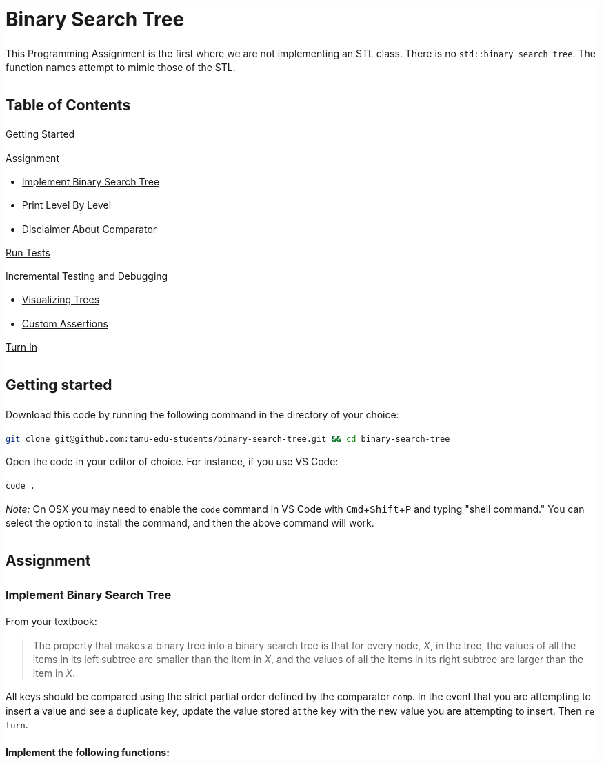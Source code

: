 # Binary Search Tree

This Programming Assignment is the first where we are not implementing an STL class. There is no `std::binary_search_tree`. The function names attempt to mimic those of the STL.

## Table of Contents
[Getting Started](#getting-started)

[Assignment](#assignment)

- [Implement Binary Search Tree](#implement-binary-search-tree)

- [Print Level By Level](#print-level-by-level)

- [Disclaimer About Comparator](#disclaimer-about-comparator)

[Run Tests](#run-tests)

[Incremental Testing and Debugging](#incremental-testing-and-debugging)

- [Visualizing Trees](#visualizing-trees)

- [Custom Assertions](#custom-assertions)

[Turn In](#turn-in)

## Getting started

Download this code by running the following command in the directory of your choice:
```sh
git clone git@github.com:tamu-edu-students/binary-search-tree.git && cd binary-search-tree
```
Open the code in your editor of choice. For instance, if you use VS Code:
```sh
code .
```
*Note:* On OSX you may need to enable the `code` command in VS Code with <kbd>Cmd</kbd>+<kbd>Shift</kbd>+<kbd>P</kbd> and typing "shell command." You can select the option to install the command, and then the above command will work.

## Assignment

### Implement Binary Search Tree

From your textbook:
> The property that makes a binary tree into a binary search tree is that for every node, *X*, in the tree, the values of all the items in its left subtree are smaller than the item in *X*, and the values of all the items in its right subtree are larger than the item in *X*.

All keys should be compared using the strict partial order defined by the comparator `comp`. In the event that you are attempting to insert a value and see a duplicate key, update the value stored at the key with the new value you are attempting to insert. Then `return`.

#### Implement the following functions:
